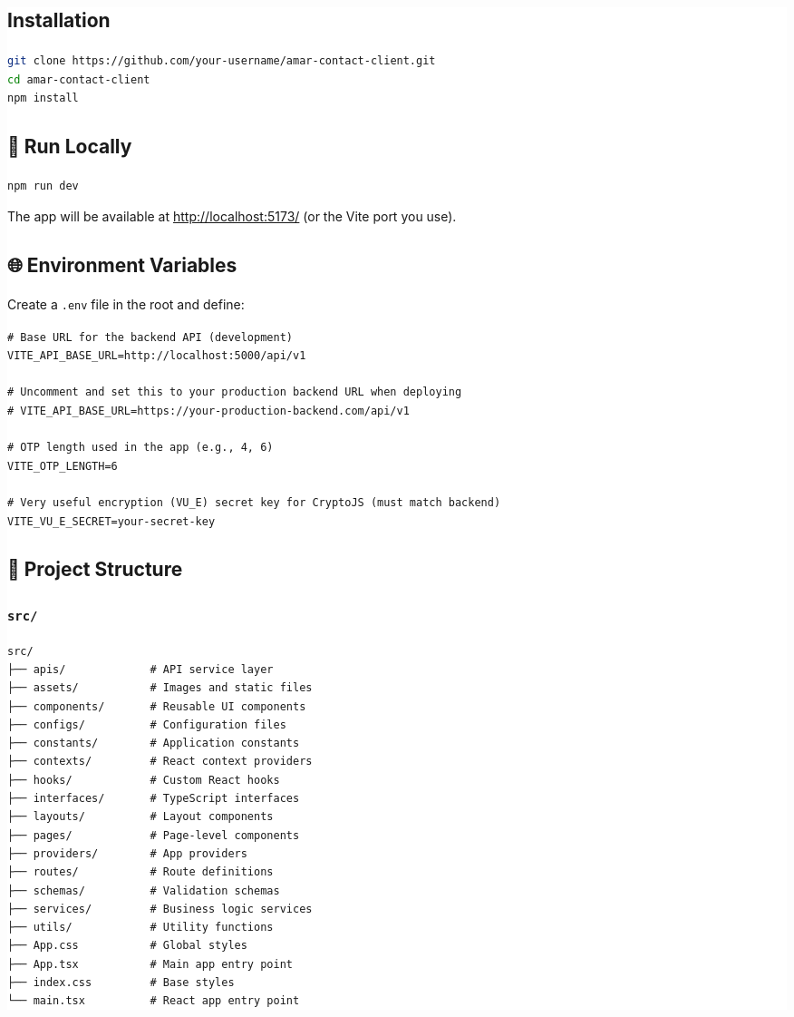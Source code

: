 ## Installation

```bash
git clone https://github.com/your-username/amar-contact-client.git
cd amar-contact-client
npm install
```

## 🚀 Run Locally

```bash
npm run dev
```

The app will be available at [http://localhost:5173/](http://localhost:5173/) (or the Vite port you use).

## 🌐 Environment Variables

Create a `.env` file in the root and define:

```env
# Base URL for the backend API (development)
VITE_API_BASE_URL=http://localhost:5000/api/v1

# Uncomment and set this to your production backend URL when deploying
# VITE_API_BASE_URL=https://your-production-backend.com/api/v1

# OTP length used in the app (e.g., 4, 6)
VITE_OTP_LENGTH=6

# Very useful encryption (VU_E) secret key for CryptoJS (must match backend)
VITE_VU_E_SECRET=your-secret-key
```

## 📂 Project Structure

### `src/`

```
src/
├── apis/             # API service layer
├── assets/           # Images and static files
├── components/       # Reusable UI components
├── configs/          # Configuration files
├── constants/        # Application constants
├── contexts/         # React context providers
├── hooks/            # Custom React hooks
├── interfaces/       # TypeScript interfaces
├── layouts/          # Layout components
├── pages/            # Page-level components
├── providers/        # App providers
├── routes/           # Route definitions
├── schemas/          # Validation schemas
├── services/         # Business logic services
├── utils/            # Utility functions
├── App.css           # Global styles
├── App.tsx           # Main app entry point
├── index.css         # Base styles
└── main.tsx          # React app entry point
```
